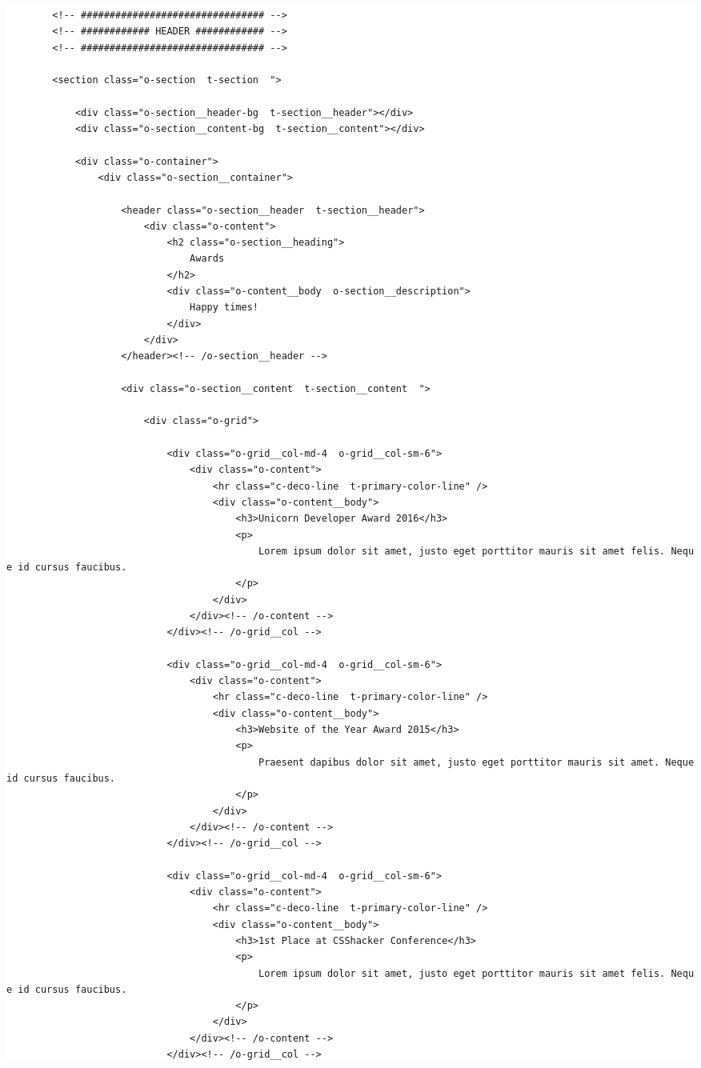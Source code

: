 

            <!-- ################################ -->
            <!-- ############ HEADER ############ -->
            <!-- ################################ -->
            
            <section class="o-section  t-section  ">

                <div class="o-section__header-bg  t-section__header"></div>
                <div class="o-section__content-bg  t-section__content"></div>

                <div class="o-container">
                    <div class="o-section__container">

                        <header class="o-section__header  t-section__header">
                            <div class="o-content">
                                <h2 class="o-section__heading">
                                    Awards
                                </h2>
                                <div class="o-content__body  o-section__description">
                                    Happy times!
                                </div>
                            </div>
                        </header><!-- /o-section__header -->

                        <div class="o-section__content  t-section__content  ">
                            
                            <div class="o-grid">

                                <div class="o-grid__col-md-4  o-grid__col-sm-6">
                                    <div class="o-content">
                                        <hr class="c-deco-line  t-primary-color-line" />
                                        <div class="o-content__body">
                                            <h3>Unicorn Developer Award 2016</h3>
                                            <p>
                                                Lorem ipsum dolor sit amet, justo eget porttitor mauris sit amet felis. Neque id cursus faucibus.
                                            </p>
                                        </div>
                                    </div><!-- /o-content -->
                                </div><!-- /o-grid__col -->

                                <div class="o-grid__col-md-4  o-grid__col-sm-6">
                                    <div class="o-content">
                                        <hr class="c-deco-line  t-primary-color-line" />
                                        <div class="o-content__body">
                                            <h3>Website of the Year Award 2015</h3>
                                            <p>
                                                Praesent dapibus dolor sit amet, justo eget porttitor mauris sit amet. Neque id cursus faucibus.
                                            </p>
                                        </div>
                                    </div><!-- /o-content -->
                                </div><!-- /o-grid__col -->

                                <div class="o-grid__col-md-4  o-grid__col-sm-6">
                                    <div class="o-content">
                                        <hr class="c-deco-line  t-primary-color-line" />
                                        <div class="o-content__body">
                                            <h3>1st Place at CSShacker Conference</h3>
                                            <p>
                                                Lorem ipsum dolor sit amet, justo eget porttitor mauris sit amet felis. Neque id cursus faucibus.
                                            </p>
                                        </div>
                                    </div><!-- /o-content -->
                                </div><!-- /o-grid__col -->
